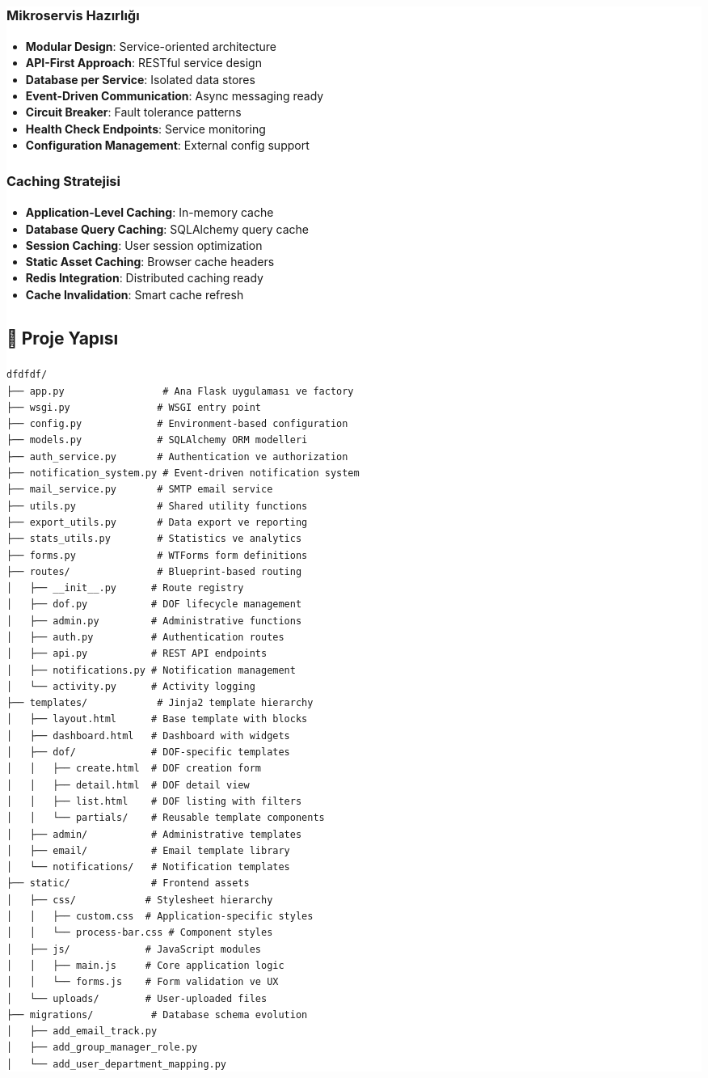 ### Mikroservis Hazırlığı
- **Modular Design**: Service-oriented architecture
- **API-First Approach**: RESTful service design
- **Database per Service**: Isolated data stores
- **Event-Driven Communication**: Async messaging ready
- **Circuit Breaker**: Fault tolerance patterns
- **Health Check Endpoints**: Service monitoring
- **Configuration Management**: External config support

### Caching Stratejisi
- **Application-Level Caching**: In-memory cache
- **Database Query Caching**: SQLAlchemy query cache
- **Session Caching**: User session optimization
- **Static Asset Caching**: Browser cache headers
- **Redis Integration**: Distributed caching ready
- **Cache Invalidation**: Smart cache refresh

## 📁 Proje Yapısı

```
dfdfdf/
├── app.py                 # Ana Flask uygulaması ve factory
├── wsgi.py               # WSGI entry point
├── config.py             # Environment-based configuration
├── models.py             # SQLAlchemy ORM modelleri
├── auth_service.py       # Authentication ve authorization
├── notification_system.py # Event-driven notification system
├── mail_service.py       # SMTP email service
├── utils.py              # Shared utility functions
├── export_utils.py       # Data export ve reporting
├── stats_utils.py        # Statistics ve analytics
├── forms.py              # WTForms form definitions
├── routes/               # Blueprint-based routing
│   ├── __init__.py      # Route registry
│   ├── dof.py           # DOF lifecycle management
│   ├── admin.py         # Administrative functions
│   ├── auth.py          # Authentication routes
│   ├── api.py           # REST API endpoints
│   ├── notifications.py # Notification management
│   └── activity.py      # Activity logging
├── templates/            # Jinja2 template hierarchy
│   ├── layout.html      # Base template with blocks
│   ├── dashboard.html   # Dashboard with widgets
│   ├── dof/             # DOF-specific templates
│   │   ├── create.html  # DOF creation form
│   │   ├── detail.html  # DOF detail view
│   │   ├── list.html    # DOF listing with filters
│   │   └── partials/    # Reusable template components
│   ├── admin/           # Administrative templates
│   ├── email/           # Email template library
│   └── notifications/   # Notification templates
├── static/              # Frontend assets
│   ├── css/            # Stylesheet hierarchy
│   │   ├── custom.css  # Application-specific styles
│   │   └── process-bar.css # Component styles
│   ├── js/             # JavaScript modules
│   │   ├── main.js     # Core application logic
│   │   └── forms.js    # Form validation ve UX
│   └── uploads/        # User-uploaded files
├── migrations/          # Database schema evolution
│   ├── add_email_track.py
│   ├── add_group_manager_role.py
│   └── add_user_department_mapping.py
```